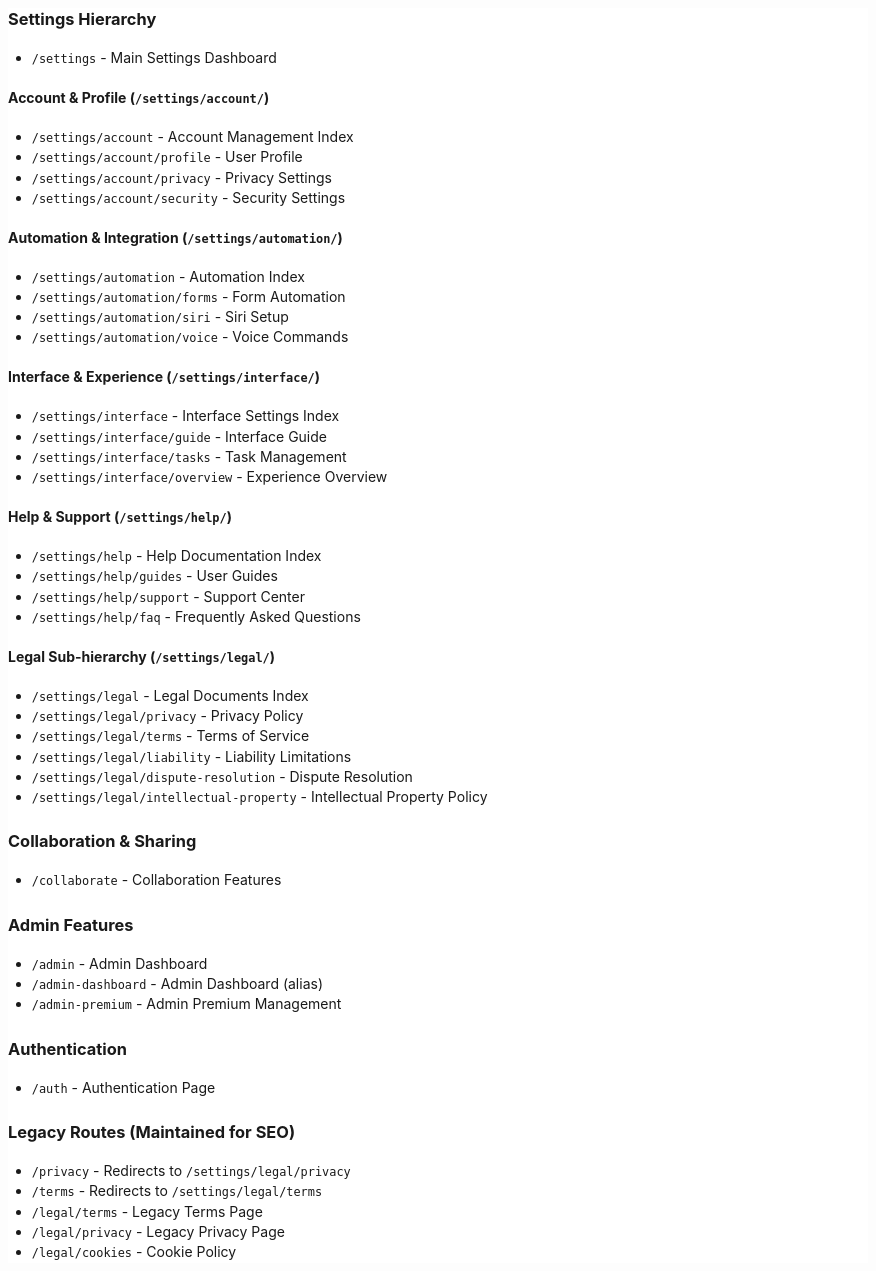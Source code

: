 ### Settings Hierarchy
- `/settings` - Main Settings Dashboard

#### Account & Profile (`/settings/account/`)
- `/settings/account` - Account Management Index
- `/settings/account/profile` - User Profile
- `/settings/account/privacy` - Privacy Settings
- `/settings/account/security` - Security Settings

#### Automation & Integration (`/settings/automation/`)
- `/settings/automation` - Automation Index
- `/settings/automation/forms` - Form Automation
- `/settings/automation/siri` - Siri Setup
- `/settings/automation/voice` - Voice Commands

#### Interface & Experience (`/settings/interface/`)
- `/settings/interface` - Interface Settings Index
- `/settings/interface/guide` - Interface Guide
- `/settings/interface/tasks` - Task Management
- `/settings/interface/overview` - Experience Overview

#### Help & Support (`/settings/help/`)
- `/settings/help` - Help Documentation Index
- `/settings/help/guides` - User Guides
- `/settings/help/support` - Support Center
- `/settings/help/faq` - Frequently Asked Questions

#### Legal Sub-hierarchy (`/settings/legal/`)
- `/settings/legal` - Legal Documents Index
- `/settings/legal/privacy` - Privacy Policy
- `/settings/legal/terms` - Terms of Service
- `/settings/legal/liability` - Liability Limitations
- `/settings/legal/dispute-resolution` - Dispute Resolution
- `/settings/legal/intellectual-property` - Intellectual Property Policy

### Collaboration & Sharing
- `/collaborate` - Collaboration Features

### Admin Features
- `/admin` - Admin Dashboard
- `/admin-dashboard` - Admin Dashboard (alias)
- `/admin-premium` - Admin Premium Management

### Authentication
- `/auth` - Authentication Page

### Legacy Routes (Maintained for SEO)
- `/privacy` - Redirects to `/settings/legal/privacy`
- `/terms` - Redirects to `/settings/legal/terms`
- `/legal/terms` - Legacy Terms Page
- `/legal/privacy` - Legacy Privacy Page
- `/legal/cookies` - Cookie Policy
